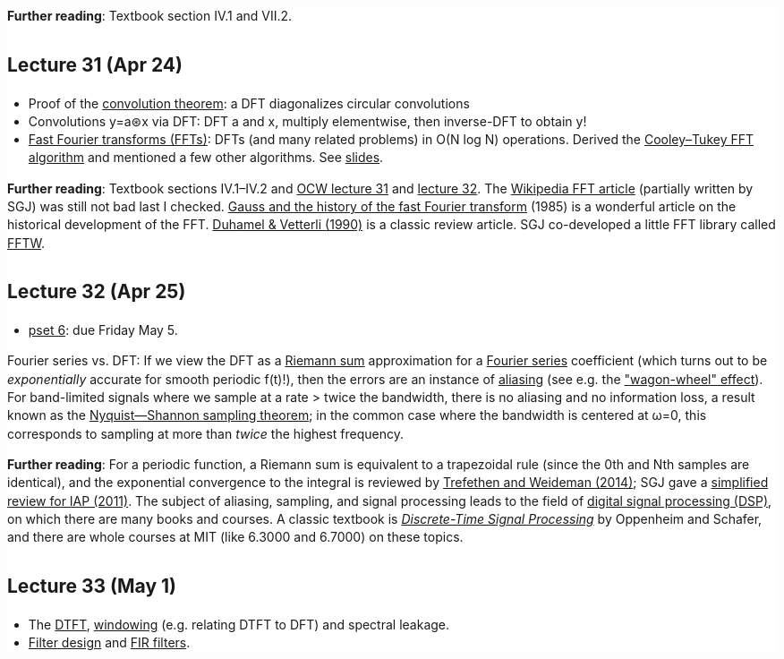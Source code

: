 **Further reading**: Textbook section IV.1 and VII.2.

## Lecture 31 (Apr 24)
* Proof of the [convolution theorem](https://en.wikipedia.org/wiki/Convolution_theorem): a DFT diagonalizes circular convolutions
* Convolutions y=a⊛x via DFT: DFT a and x, multiply elementwise, then inverse-DFT to obtain y!
* [Fast Fourier transforms (FFTs)](https://en.wikipedia.org/wiki/Fast_Fourier_transform): DFTs (and many related problems) in O(N log N) operations.  Derived the [Cooley–Tukey FFT algorithm](https://en.wikipedia.org/wiki/Cooley%E2%80%93Tukey_FFT_algorithm) and mentioned a few other algorithms.  See [slides](https://github.com/mitmath/18335/blob/spring21/notes/FFT.pdf).

**Further reading**: Textbook sections IV.1–IV.2 and [OCW lecture 31](https://ocw.mit.edu/courses/18-065-matrix-methods-in-data-analysis-signal-processing-and-machine-learning-spring-2018/resources/lecture-31-eigenvectors-of-circulant-matrices-fourier-matrix/) and [lecture 32](https://ocw.mit.edu/courses/18-065-matrix-methods-in-data-analysis-signal-processing-and-machine-learning-spring-2018/resources/lecture-32-imagenet-is-a-cnn-the-convolution-rule/).  The [Wikipedia FFT article](https://en.wikipedia.org/wiki/Fast_Fourier_transform) (partially written by SGJ) was still not bad last I checked. [Gauss and the history of the fast Fourier transform](https://citeseerx.ist.psu.edu/viewdoc/summary?doi=10.1.1.309.181) (1985) is a wonderful article on the historical development of the FFT.  [Duhamel & Vetterli (1990)](https://doi.org/10.1016%2F0165-1684%2890%2990158-U) is a classic review article.  SGJ co-developed a little FFT library called [FFTW](https://www.fftw.org/).

## Lecture 32 (Apr 25)

* [pset 6](psets/pset6.ipynb): due Friday May 5.

Fourier series vs. DFT: If we view the DFT as a [Riemann sum](https://en.wikipedia.org/wiki/Riemann_sum) approximation for a [Fourier series](https://en.wikipedia.org/wiki/Fourier_series) coefficient (which turns out to be *exponentially* accurate for smooth periodic f(t)!), then the errors are an instance of [aliasing](https://en.wikipedia.org/wiki/Aliasing) (see e.g. the ["wagon-wheel" effect](https://en.wikipedia.org/wiki/Wagon-wheel_effect)).  For band-limited signals where we sample at a rate > twice the bandwidth, there is no aliasing and no information loss, a result known as the [Nyquist—Shannon sampling theorem](https://en.wikipedia.org/wiki/Nyquist%E2%80%93Shannon_sampling_theorem); in the common case where the bandwidth is centered at ω=0, this corresponds to sampling at more than *twice* the highest frequency.

**Further reading**: For a periodic function, a Riemann sum is equivalent to a trapezoidal rule (since the 0th and Nth samples are identical), and the exponential convergence to the integral is reviewed by [Trefethen and Weideman (2014)](https://epubs.siam.org/doi/pdf/10.1137/130932132); SGJ gave a [simplified review for IAP (2011)](https://math.mit.edu/~stevenj/trap-iap-2011.pdf). The subject of aliasing, sampling, and signal processing leads to the field of [digital signal processing (DSP)](https://en.wikipedia.org/wiki/Digital_signal_processing), on which there are many books and courses.  A classic textbook is [*Discrete-Time Signal Processing*](https://research.iaun.ac.ir/pd/naghsh/pdfs/UploadFile_2230.pdf) by Oppenheim and Schafer, and there are whole courses at MIT (like 6.3000 and 6.7000) on these topics.

## Lecture 33 (May 1)

* The [DTFT](https://en.wikipedia.org/wiki/Discrete-time_Fourier_transform), [windowing](https://en.wikipedia.org/wiki/Window_function) (e.g. relating DTFT to DFT) and spectral leakage.
* [Filter design](https://en.wikipedia.org/wiki/Filter_design) and [FIR filters](https://en.wikipedia.org/wiki/Finite_impulse_response).

